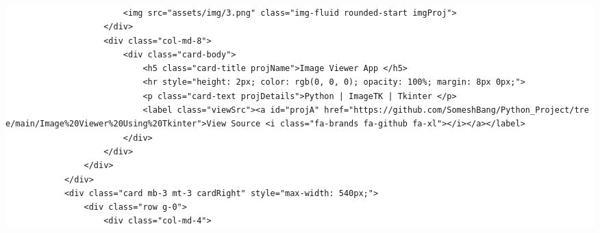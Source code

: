                             <img src="assets/img/3.png" class="img-fluid rounded-start imgProj">
                        </div>
                        <div class="col-md-8">
                            <div class="card-body">
                                <h5 class="card-title projName">Image Viewer App </h5>
                                <hr style="height: 2px; color: rgb(0, 0, 0); opacity: 100%; margin: 8px 0px;">
                                <p class="card-text projDetails">Python | ImageTK | Tkinter </p>
                                <label class="viewSrc"><a id="projA" href="https://github.com/SomeshBang/Python_Project/tree/main/Image%20Viewer%20Using%20Tkinter">View Source <i class="fa-brands fa-github fa-xl"></i></a></label>
                            </div>
                        </div>
                    </div>
                </div>
                <div class="card mb-3 mt-3 cardRight" style="max-width: 540px;">
                    <div class="row g-0">
                        <div class="col-md-4">